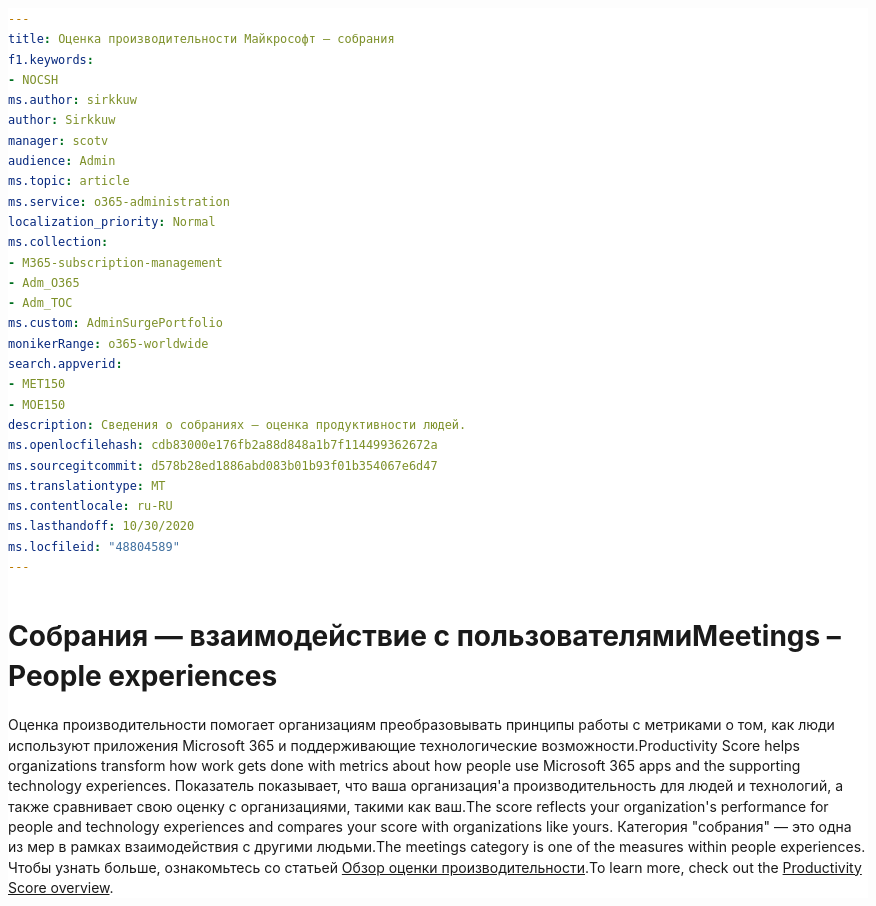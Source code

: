 ```yaml
---
title: Оценка производительности Майкрософт — собрания
f1.keywords:
- NOCSH
ms.author: sirkkuw
author: Sirkkuw
manager: scotv
audience: Admin
ms.topic: article
ms.service: o365-administration
localization_priority: Normal
ms.collection:
- M365-subscription-management
- Adm_O365
- Adm_TOC
ms.custom: AdminSurgePortfolio
monikerRange: o365-worldwide
search.appverid:
- MET150
- MOE150
description: Сведения о собраниях — оценка продуктивности людей.
ms.openlocfilehash: cdb83000e176fb2a88d848a1b7f114499362672a
ms.sourcegitcommit: d578b28ed1886abd083b01b93f01b354067e6d47
ms.translationtype: MT
ms.contentlocale: ru-RU
ms.lasthandoff: 10/30/2020
ms.locfileid: "48804589"
---
```

# <a name="meetings--people-experiences"></a><span data-ttu-id="d7075-103">Собрания — взаимодействие с пользователями</span><span class="sxs-lookup"><span data-stu-id="d7075-103">Meetings – People experiences</span></span>

<span data-ttu-id="d7075-104">Оценка производительности помогает организациям преобразовывать принципы работы с метриками о том, как люди используют приложения Microsoft 365 и поддерживающие технологические возможности.</span><span class="sxs-lookup"><span data-stu-id="d7075-104">Productivity Score helps organizations transform how work gets done with metrics about how people use Microsoft 365 apps and the supporting technology experiences.</span></span> <span data-ttu-id="d7075-105">Показатель показывает, что ваша организация&#39;а производительность для людей и технологий, а также сравнивает свою оценку с организациями, такими как ваш.</span><span class="sxs-lookup"><span data-stu-id="d7075-105">The score reflects your organization&#39;s performance for people and technology experiences and compares your score with organizations like yours.</span></span> <span data-ttu-id="d7075-106">Категория "собрания" — это одна из мер в рамках взаимодействия с другими людьми.</span><span class="sxs-lookup"><span data-stu-id="d7075-106">The meetings category is one of the measures within people experiences.</span></span> <span data-ttu-id="d7075-107">Чтобы узнать больше, ознакомьтесь со статьей [Обзор оценки производительности](productivity-score.md).</span><span class="sxs-lookup"><span data-stu-id="d7075-107">To learn more, check out the [Productivity Score overview](productivity-score.md).</span></span>
